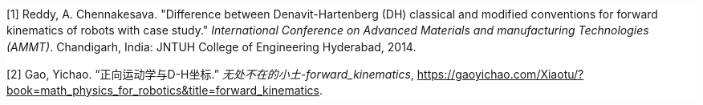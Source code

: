 [1] Reddy, A. Chennakesava. "Difference between Denavit-Hartenberg (DH) classical and modified conventions for forward kinematics of robots with case study." *International Conference on Advanced Materials and manufacturing Technologies (AMMT)*. Chandigarh, India: JNTUH College of Engineering Hyderabad, 2014.

[2] Gao, Yichao. “正向运动学与D-H坐标.” *无处不在的小土-forward_kinematics*, https://gaoyichao.com/Xiaotu/?book=math_physics_for_robotics&title=forward_kinematics.